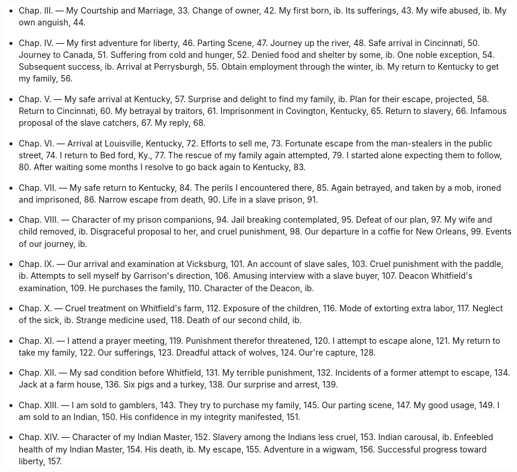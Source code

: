 
 - Chap. III.   —   My Courtship and Marriage, 33. Change of owner, 42. My first born, ib. Its sufferings, 43. My wife abused, ib. My own anguish, 44.


 - Chap. IV.   —   My first adventure for liberty, 46. Parting Scene, 47. Journey up the river, 48. Safe arrival in Cincinnati, 50. Journey to Canada, 51. Suffering from cold and hunger, 52. Denied food and shelter by some, ib. One noble exception, 54. Subsequent success, ib. Arrival at Perrysburgh, 55. Obtain employment through the winter, ib. My return to Kentucky to get my family, 56.


 - Chap. V.   —   My safe arrival at Kentucky, 57. Surprise and delight to find my family, ib. Plan for their escape, projected, 58. Return to Cincinnati, 60. My betrayal by traitors, 61. Imprisonment in Covington, Kentucky, 65. Return to slavery, 66. Infamous proposal of the slave catchers, 67. My reply, 68.


  - Chap. VI.   —   Arrival at Louisville, Kentucky, 72. Efforts to sell me, 73. Fortunate escape from the man-stealers in the public street, 74. I return to Bed ford, Ky., 77. The rescue of my family again attempted, 79. I started alone expecting them to follow, 80. After waiting some months I resolve to go back again to Kentucky, 83.


 - Chap. VII.   —   My safe return to Kentucky, 84. The perils I encountered there, 85. Again betrayed, and taken by a mob, ironed and imprisoned, 86. Narrow escape from death, 90. Life in a slave prison, 91.


 - Chap. VIII.   —   Character of my prison companions, 94. Jail breaking contemplated, 95. Defeat of our plan, 97. My wife and child removed, ib. Disgraceful proposal to her, and cruel punishment, 98. Our departure in a coffie for New Orleans, 99. Events of our journey, ib.


 - Chap. IX.   —   Our arrival and examination at Vicksburg, 101. An account of slave sales, 103. Cruel punishment with the paddle, ib. Attempts to sell myself by Garrison's direction, 106. Amusing interview with a slave buyer, 107. Deacon Whitfield's examination, 109. He purchases the family, 110. Character of the Deacon, ib.


- Chap. X.   —   Cruel treatment on Whitfield's farm, 112. Exposure of the children, 116. Mode of extorting extra labor, 117. Neglect of the sick, ib. Strange medicine used, 118. Death of our second child, ib.


- Chap. XI.   —   I attend a prayer meeting, 119. Punishment therefor threatened, 120. I attempt to escape alone, 121. My return to take my family, 122. Our sufferings, 123. Dreadful attack of wolves, 124. Our're capture, 128.


- Chap. XII.   —   My sad condition before Whitfield, 131. My terrible punishment, 132. Incidents of a former attempt to escape, 134. Jack at a farm house, 136. Six pigs and a turkey, 138. Our surprise and arrest, 139.


- Chap. XIII.   —   I am sold to gamblers, 143. They try to purchase my family, 145. Our parting scene, 147. My good usage, 149. I am sold to an Indian, 150. His confidence in my integrity manifested, 151.


- Chap. XIV.   —   Character of my Indian Master, 152. Slavery among the Indians less cruel, 153. Indian carousal, ib. Enfeebled health of my Indian Master, 154. His death, ib. My escape, 155. Adventure in a wigwam, 156. Successful progress toward liberty, 157.
